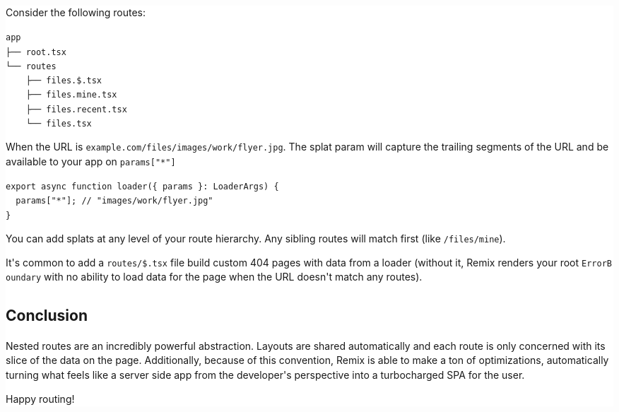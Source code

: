 Consider the following routes:

```
app
├── root.tsx
└── routes
    ├── files.$.tsx
    ├── files.mine.tsx
    ├── files.recent.tsx
    └── files.tsx
```

When the URL is `example.com/files/images/work/flyer.jpg`. The splat param will capture the trailing segments of the URL and be available to your app on `params["*"]`

```tsx
export async function loader({ params }: LoaderArgs) {
  params["*"]; // "images/work/flyer.jpg"
}
```

You can add splats at any level of your route hierarchy. Any sibling routes will match first (like `/files/mine`).

It's common to add a `routes/$.tsx` file build custom 404 pages with data from a loader (without it, Remix renders your root `ErrorBoundary` with no ability to load data for the page when the URL doesn't match any routes).

## Conclusion

Nested routes are an incredibly powerful abstraction. Layouts are shared automatically and each route is only concerned with its slice of the data on the page. Additionally, because of this convention, Remix is able to make a ton of optimizations, automatically turning what feels like a server side app from the developer's perspective into a turbocharged SPA for the user.

Happy routing!

